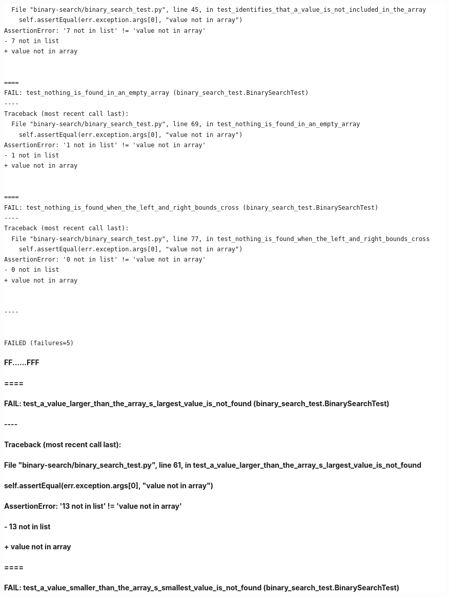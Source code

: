 ```
  File "binary-search/binary_search_test.py", line 45, in test_identifies_that_a_value_is_not_included_in_the_array
    self.assertEqual(err.exception.args[0], "value not in array")
AssertionError: '7 not in list' != 'value not in array'
- 7 not in list
+ value not in array


====
FAIL: test_nothing_is_found_in_an_empty_array (binary_search_test.BinarySearchTest)
----
Traceback (most recent call last):
  File "binary-search/binary_search_test.py", line 69, in test_nothing_is_found_in_an_empty_array
    self.assertEqual(err.exception.args[0], "value not in array")
AssertionError: '1 not in list' != 'value not in array'
- 1 not in list
+ value not in array


====
FAIL: test_nothing_is_found_when_the_left_and_right_bounds_cross (binary_search_test.BinarySearchTest)
----
Traceback (most recent call last):
  File "binary-search/binary_search_test.py", line 77, in test_nothing_is_found_when_the_left_and_right_bounds_cross
    self.assertEqual(err.exception.args[0], "value not in array")
AssertionError: '0 not in list' != 'value not in array'
- 0 not in list
+ value not in array


----


FAILED (failures=5)

```
#### FF......FFF  
#### ====  
#### FAIL: test_a_value_larger_than_the_array_s_largest_value_is_not_found (binary_search_test.BinarySearchTest)  
#### ----  
#### Traceback (most recent call last):  
####   File "binary-search/binary_search_test.py", line 61, in test_a_value_larger_than_the_array_s_largest_value_is_not_found  
####     self.assertEqual(err.exception.args[0], "value not in array")  
#### AssertionError: '13 not in list' != 'value not in array'  
#### - 13 not in list  
#### + value not in array  
####   
####   
#### ====  
#### FAIL: test_a_value_smaller_than_the_array_s_smallest_value_is_not_found (binary_search_test.BinarySearchTest)  